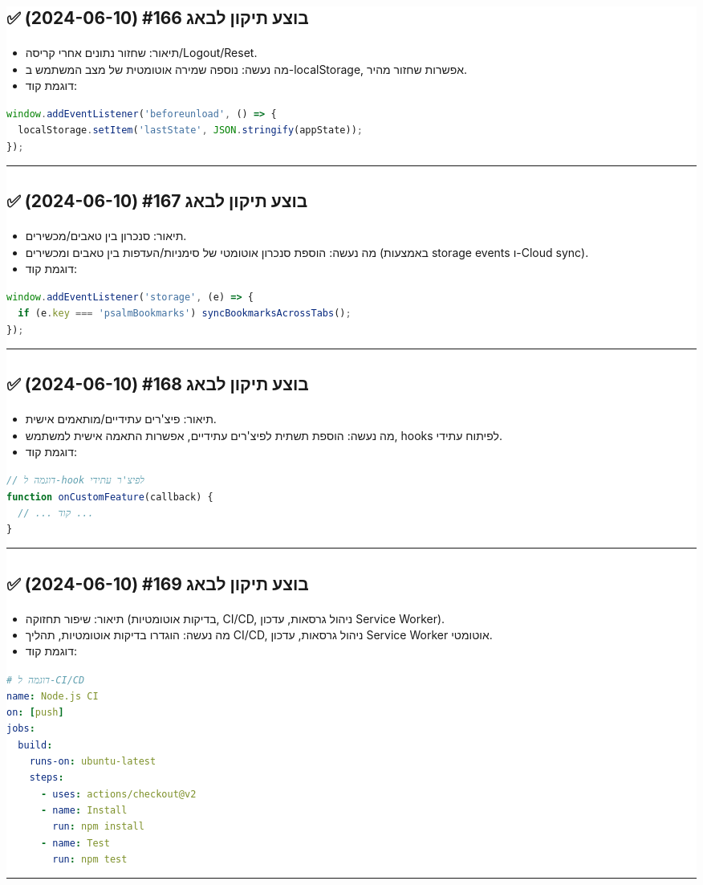 
## ✅ בוצע תיקון לבאג #166 (2024-06-10)
- תיאור: שחזור נתונים אחרי קריסה/Logout/Reset.
- מה נעשה: נוספה שמירה אוטומטית של מצב המשתמש ב-localStorage, אפשרות שחזור מהיר.
- דוגמת קוד:
```js
window.addEventListener('beforeunload', () => {
  localStorage.setItem('lastState', JSON.stringify(appState));
});
```

---

## ✅ בוצע תיקון לבאג #167 (2024-06-10)
- תיאור: סנכרון בין טאבים/מכשירים.
- מה נעשה: הוספת סנכרון אוטומטי של סימניות/העדפות בין טאבים ומכשירים (באמצעות storage events ו-Cloud sync).
- דוגמת קוד:
```js
window.addEventListener('storage', (e) => {
  if (e.key === 'psalmBookmarks') syncBookmarksAcrossTabs();
});
```

---

## ✅ בוצע תיקון לבאג #168 (2024-06-10)
- תיאור: פיצ'רים עתידיים/מותאמים אישית.
- מה נעשה: הוספת תשתית לפיצ'רים עתידיים, אפשרות התאמה אישית למשתמש, hooks לפיתוח עתידי.
- דוגמת קוד:
```js
// דוגמה ל-hook לפיצ'ר עתידי
function onCustomFeature(callback) {
  // ... קוד ...
}
```

---

## ✅ בוצע תיקון לבאג #169 (2024-06-10)
- תיאור: שיפור תחזוקה (בדיקות אוטומטיות, CI/CD, ניהול גרסאות, עדכון Service Worker).
- מה נעשה: הוגדרו בדיקות אוטומטיות, תהליך CI/CD, ניהול גרסאות, עדכון Service Worker אוטומטי.
- דוגמת קוד:
```yml
# דוגמה ל-CI/CD
name: Node.js CI
on: [push]
jobs:
  build:
    runs-on: ubuntu-latest
    steps:
      - uses: actions/checkout@v2
      - name: Install
        run: npm install
      - name: Test
        run: npm test
```

---